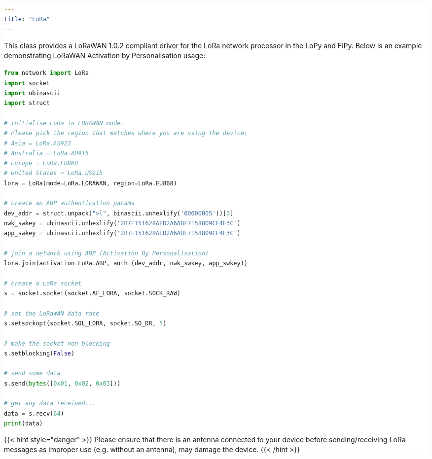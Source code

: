 ```yaml
---
title: "LoRa"
---
```


This class provides a LoRaWAN 1.0.2 compliant driver for the LoRa network processor in the LoPy and FiPy. Below is an example demonstrating LoRaWAN Activation by Personalisation usage:

```python
from network import LoRa
import socket
import ubinascii
import struct

# Initialise LoRa in LORAWAN mode.
# Please pick the region that matches where you are using the device:
# Asia = LoRa.AS923
# Australia = LoRa.AU915
# Europe = LoRa.EU868
# United States = LoRa.US915
lora = LoRa(mode=LoRa.LORAWAN, region=LoRa.EU868)

# create an ABP authentication params
dev_addr = struct.unpack(">l", binascii.unhexlify('00000005'))[0]
nwk_swkey = ubinascii.unhexlify('2B7E151628AED2A6ABF7158809CF4F3C')
app_swkey = ubinascii.unhexlify('2B7E151628AED2A6ABF7158809CF4F3C')

# join a network using ABP (Activation By Personalisation)
lora.join(activation=LoRa.ABP, auth=(dev_addr, nwk_swkey, app_swkey))

# create a LoRa socket
s = socket.socket(socket.AF_LORA, socket.SOCK_RAW)

# set the LoRaWAN data rate
s.setsockopt(socket.SOL_LORA, socket.SO_DR, 5)

# make the socket non-blocking
s.setblocking(False)

# send some data
s.send(bytes([0x01, 0x02, 0x03]))

# get any data received...
data = s.recv(64)
print(data)
```

{{< hint style="danger" >}}
Please ensure that there is an antenna connected to your device before sending/receiving LoRa messages as improper use (e.g. without an antenna), may damage the device.
{{< /hint >}}
